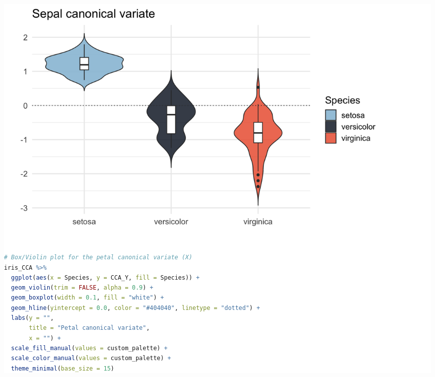 <img src="index.markdown_strict_files/figure-markdown_strict/unnamed-chunk-18-1.png" width="768" />

``` r
# Box/Violin plot for the petal canonical variate (X)
iris_CCA %>% 
  ggplot(aes(x = Species, y = CCA_Y, fill = Species)) +
  geom_violin(trim = FALSE, alpha = 0.9) + 
  geom_boxplot(width = 0.1, fill = "white") +
  geom_hline(yintercept = 0.0, color = "#404040", linetype = "dotted") +
  labs(y = "",
       title = "Petal canonical variate",
       x = "") +
  scale_fill_manual(values = custom_palette) +
  scale_color_manual(values = custom_palette) +
  theme_minimal(base_size = 15)
```
